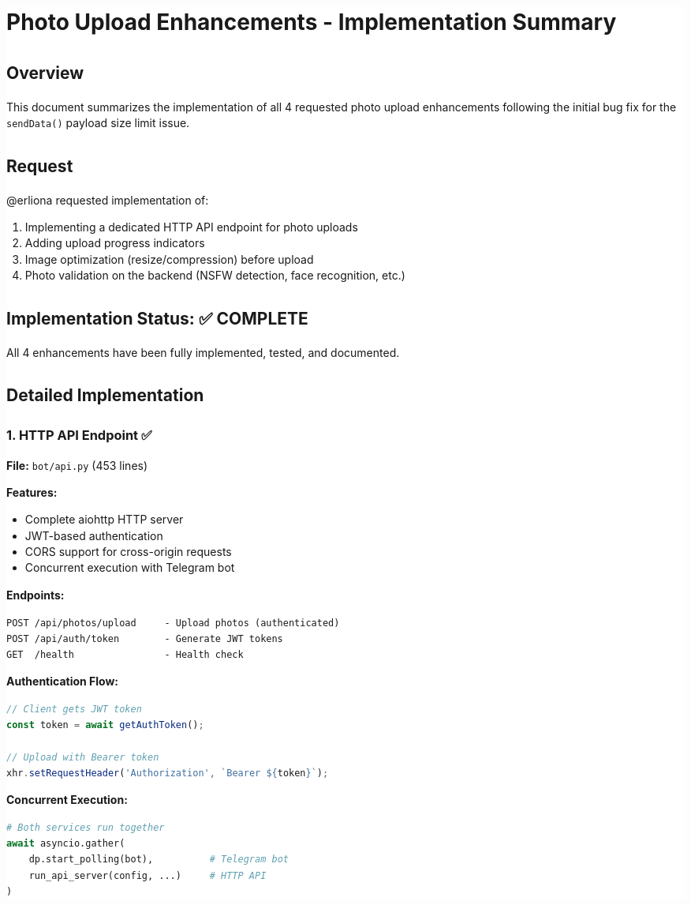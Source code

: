 # Photo Upload Enhancements - Implementation Summary

## Overview

This document summarizes the implementation of all 4 requested photo upload enhancements following the initial bug fix for the `sendData()` payload size limit issue.

## Request

@erliona requested implementation of:
1. Implementing a dedicated HTTP API endpoint for photo uploads
2. Adding upload progress indicators
3. Image optimization (resize/compression) before upload
4. Photo validation on the backend (NSFW detection, face recognition, etc.)

## Implementation Status: ✅ COMPLETE

All 4 enhancements have been fully implemented, tested, and documented.

## Detailed Implementation

### 1. HTTP API Endpoint ✅

**File:** `bot/api.py` (453 lines)

**Features:**
- Complete aiohttp HTTP server
- JWT-based authentication
- CORS support for cross-origin requests
- Concurrent execution with Telegram bot

**Endpoints:**
```
POST /api/photos/upload     - Upload photos (authenticated)
POST /api/auth/token        - Generate JWT tokens
GET  /health                - Health check
```

**Authentication Flow:**
```javascript
// Client gets JWT token
const token = await getAuthToken();

// Upload with Bearer token
xhr.setRequestHeader('Authorization', `Bearer ${token}`);
```

**Concurrent Execution:**
```python
# Both services run together
await asyncio.gather(
    dp.start_polling(bot),          # Telegram bot
    run_api_server(config, ...)     # HTTP API
)
```
